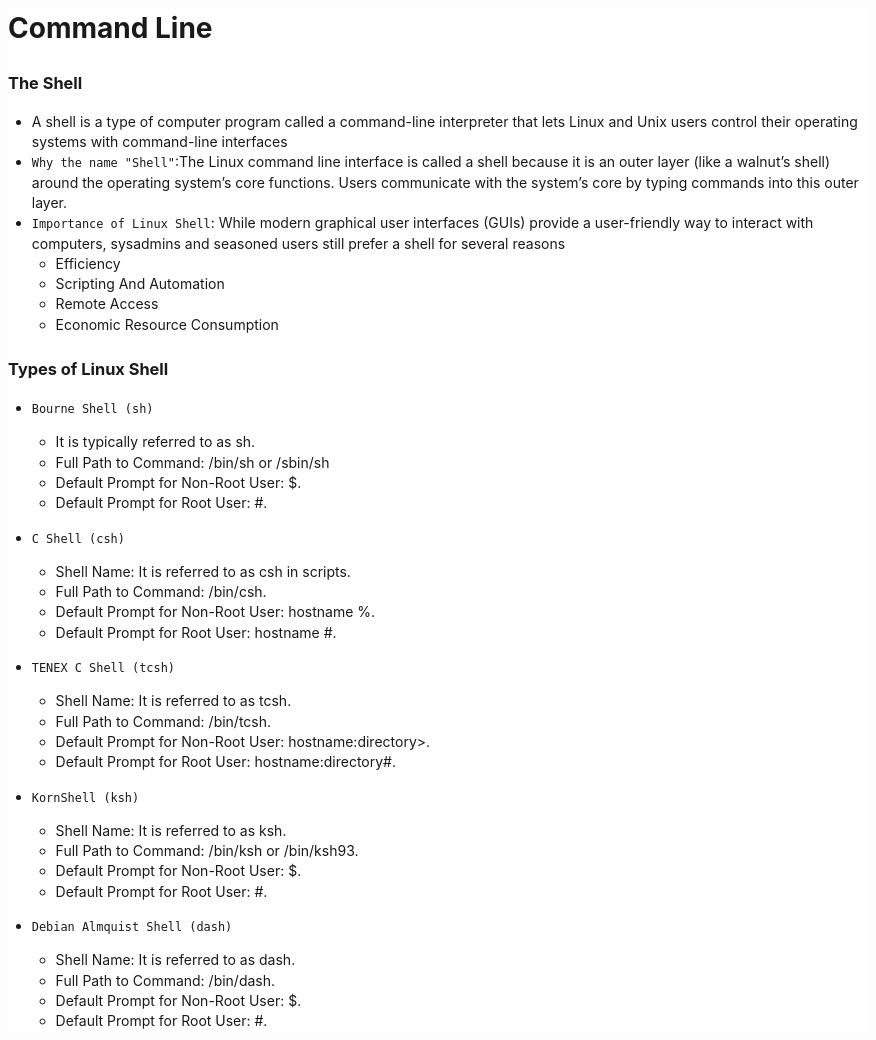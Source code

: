 # Command Line

### The Shell

- A shell is a type of computer program called a command-line interpreter that lets Linux and Unix users control their operating systems with command-line interfaces
- `Why the name "Shell"`:The Linux command line interface is called a shell because it is an outer layer (like a walnut’s shell) around the operating system’s core functions. Users communicate with the system’s core by typing commands into this outer layer.
- `Importance of Linux Shell`: While modern graphical user interfaces (GUIs) provide a user-friendly way to interact with computers, sysadmins and seasoned users still prefer a shell for several reasons
  - Efficiency
  - Scripting And Automation
  - Remote Access
  - Economic Resource Consumption

### Types of Linux Shell

- `Bourne Shell (sh)`

  - It is typically referred to as sh.
  - Full Path to Command: /bin/sh or /sbin/sh
  - Default Prompt for Non-Root User: $.
  - Default Prompt for Root User: #.

- `C Shell (csh)`

  - Shell Name: It is referred to as csh in scripts.
  - Full Path to Command: /bin/csh.
  - Default Prompt for Non-Root User: hostname %.
  - Default Prompt for Root User: hostname #.

- `TENEX C Shell (tcsh)`

  - Shell Name: It is referred to as tcsh.
  - Full Path to Command: /bin/tcsh.
  - Default Prompt for Non-Root User: hostname:directory>.
  - Default Prompt for Root User: hostname:directory#.

- `KornShell (ksh)`

  - Shell Name: It is referred to as ksh.
  - Full Path to Command: /bin/ksh or /bin/ksh93.
  - Default Prompt for Non-Root User: $.
  - Default Prompt for Root User: #.

- `Debian Almquist Shell (dash)`

  - Shell Name: It is referred to as dash.
  - Full Path to Command: /bin/dash.
  - Default Prompt for Non-Root User: $.
  - Default Prompt for Root User: #.
